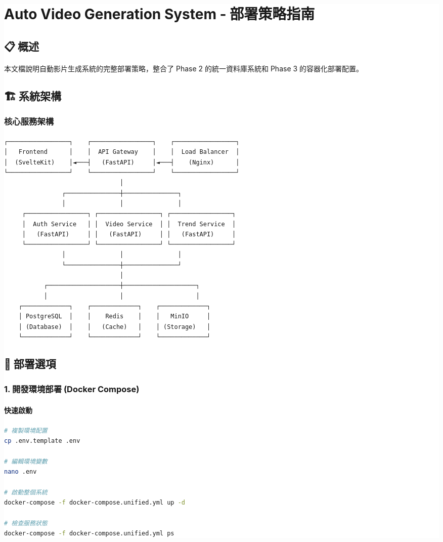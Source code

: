 # Auto Video Generation System - 部署策略指南

## 📋 概述

本文檔說明自動影片生成系統的完整部署策略，整合了 Phase 2 的統一資料庫系統和 Phase 3 的容器化部署配置。

## 🏗️ 系統架構

### 核心服務架構
```
┌─────────────────┐    ┌─────────────────┐    ┌─────────────────┐
│   Frontend      │    │  API Gateway    │    │  Load Balancer  │
│  (SvelteKit)    │◄───┤   (FastAPI)     │◄───┤    (Nginx)      │
└─────────────────┘    └─────────────────┘    └─────────────────┘
                                │
                ┌───────────────┼───────────────┐
                │               │               │
     ┌─────────────────┐ ┌─────────────────┐ ┌─────────────────┐
     │  Auth Service   │ │  Video Service  │ │  Trend Service  │
     │   (FastAPI)     │ │   (FastAPI)     │ │   (FastAPI)     │
     └─────────────────┘ └─────────────────┘ └─────────────────┘
                │               │               │
                └───────────────┼───────────────┘
                                │
           ┌────────────────────┼────────────────────┐
           │                    │                    │
    ┌─────────────┐    ┌─────────────┐    ┌─────────────┐
    │ PostgreSQL  │    │    Redis    │    │   MinIO     │
    │ (Database)  │    │   (Cache)   │    │ (Storage)   │
    └─────────────┘    └─────────────┘    └─────────────┘
```

## 🚀 部署選項

### 1. 開發環境部署 (Docker Compose)

#### 快速啟動
```bash
# 複製環境配置
cp .env.template .env

# 編輯環境變數
nano .env

# 啟動整個系統
docker-compose -f docker-compose.unified.yml up -d

# 檢查服務狀態
docker-compose -f docker-compose.unified.yml ps
```
